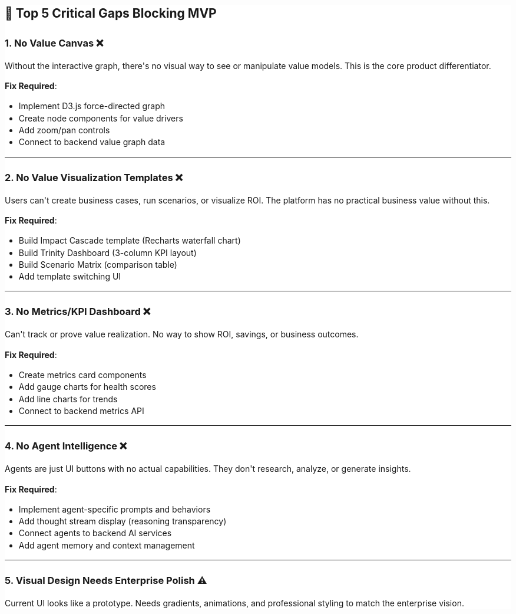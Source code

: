 
## 🔴 Top 5 Critical Gaps Blocking MVP

### 1. **No Value Canvas** ❌
Without the interactive graph, there's no visual way to see or manipulate value models. This is the core product differentiator.

**Fix Required**:
- Implement D3.js force-directed graph
- Create node components for value drivers
- Add zoom/pan controls
- Connect to backend value graph data

---

### 2. **No Value Visualization Templates** ❌
Users can't create business cases, run scenarios, or visualize ROI. The platform has no practical business value without this.

**Fix Required**:
- Build Impact Cascade template (Recharts waterfall chart)
- Build Trinity Dashboard (3-column KPI layout)
- Build Scenario Matrix (comparison table)
- Add template switching UI

---

### 3. **No Metrics/KPI Dashboard** ❌
Can't track or prove value realization. No way to show ROI, savings, or business outcomes.

**Fix Required**:
- Create metrics card components
- Add gauge charts for health scores
- Add line charts for trends
- Connect to backend metrics API

---

### 4. **No Agent Intelligence** ❌
Agents are just UI buttons with no actual capabilities. They don't research, analyze, or generate insights.

**Fix Required**:
- Implement agent-specific prompts and behaviors
- Add thought stream display (reasoning transparency)
- Connect agents to backend AI services
- Add agent memory and context management

---

### 5. **Visual Design Needs Enterprise Polish** ⚠️
Current UI looks like a prototype. Needs gradients, animations, and professional styling to match the enterprise vision.
